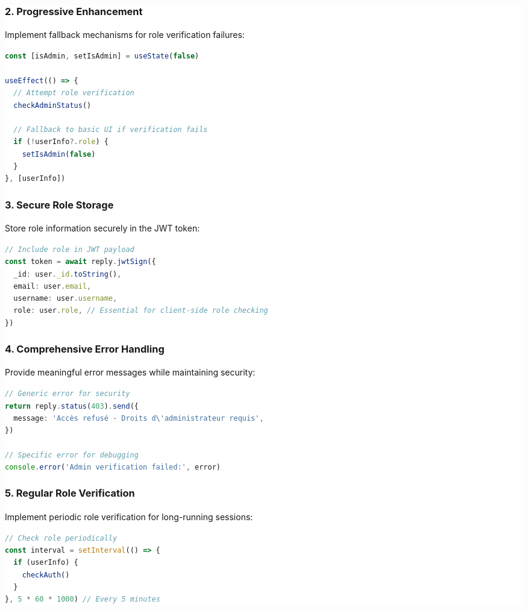 ### 2. Progressive Enhancement

Implement fallback mechanisms for role verification failures:

```typescript
const [isAdmin, setIsAdmin] = useState(false)

useEffect(() => {
  // Attempt role verification
  checkAdminStatus()
  
  // Fallback to basic UI if verification fails
  if (!userInfo?.role) {
    setIsAdmin(false)
  }
}, [userInfo])
```

### 3. Secure Role Storage

Store role information securely in the JWT token:

```typescript
// Include role in JWT payload
const token = await reply.jwtSign({
  _id: user._id.toString(),
  email: user.email,
  username: user.username,
  role: user.role, // Essential for client-side role checking
})
```

### 4. Comprehensive Error Handling

Provide meaningful error messages while maintaining security:

```typescript
// Generic error for security
return reply.status(403).send({
  message: 'Accès refusé - Droits d\'administrateur requis',
})

// Specific error for debugging
console.error('Admin verification failed:', error)
```

### 5. Regular Role Verification

Implement periodic role verification for long-running sessions:

```typescript
// Check role periodically
const interval = setInterval(() => {
  if (userInfo) {
    checkAuth()
  }
}, 5 * 60 * 1000) // Every 5 minutes
```
